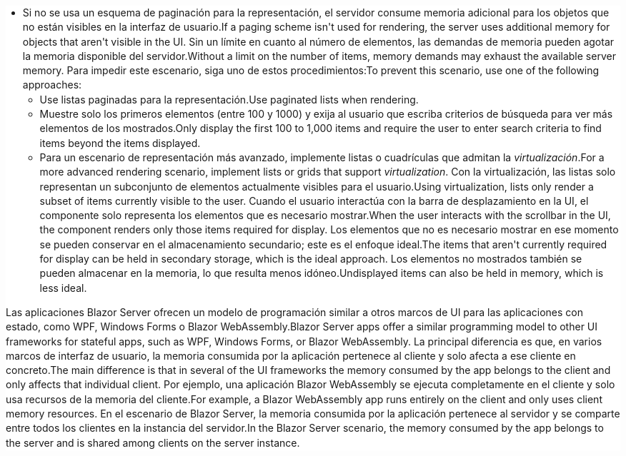 * <span data-ttu-id="db2c0-149">Si no se usa un esquema de paginación para la representación, el servidor consume memoria adicional para los objetos que no están visibles en la interfaz de usuario.</span><span class="sxs-lookup"><span data-stu-id="db2c0-149">If a paging scheme isn't used for rendering, the server uses additional memory for objects that aren't visible in the UI.</span></span> <span data-ttu-id="db2c0-150">Sin un límite en cuanto al número de elementos, las demandas de memoria pueden agotar la memoria disponible del servidor.</span><span class="sxs-lookup"><span data-stu-id="db2c0-150">Without a limit on the number of items, memory demands may exhaust the available server memory.</span></span> <span data-ttu-id="db2c0-151">Para impedir este escenario, siga uno de estos procedimientos:</span><span class="sxs-lookup"><span data-stu-id="db2c0-151">To prevent this scenario, use one of the following approaches:</span></span>
  * <span data-ttu-id="db2c0-152">Use listas paginadas para la representación.</span><span class="sxs-lookup"><span data-stu-id="db2c0-152">Use paginated lists when rendering.</span></span>
  * <span data-ttu-id="db2c0-153">Muestre solo los primeros elementos (entre 100 y 1000) y exija al usuario que escriba criterios de búsqueda para ver más elementos de los mostrados.</span><span class="sxs-lookup"><span data-stu-id="db2c0-153">Only display the first 100 to 1,000 items and require the user to enter search criteria to find items beyond the items displayed.</span></span>
  * <span data-ttu-id="db2c0-154">Para un escenario de representación más avanzado, implemente listas o cuadrículas que admitan la *virtualización*.</span><span class="sxs-lookup"><span data-stu-id="db2c0-154">For a more advanced rendering scenario, implement lists or grids that support *virtualization*.</span></span> <span data-ttu-id="db2c0-155">Con la virtualización, las listas solo representan un subconjunto de elementos actualmente visibles para el usuario.</span><span class="sxs-lookup"><span data-stu-id="db2c0-155">Using virtualization, lists only render a subset of items currently visible to the user.</span></span> <span data-ttu-id="db2c0-156">Cuando el usuario interactúa con la barra de desplazamiento en la UI, el componente solo representa los elementos que es necesario mostrar.</span><span class="sxs-lookup"><span data-stu-id="db2c0-156">When the user interacts with the scrollbar in the UI, the component renders only those items required for display.</span></span> <span data-ttu-id="db2c0-157">Los elementos que no es necesario mostrar en ese momento se pueden conservar en el almacenamiento secundario; este es el enfoque ideal.</span><span class="sxs-lookup"><span data-stu-id="db2c0-157">The items that aren't currently required for display can be held in secondary storage, which is the ideal approach.</span></span> <span data-ttu-id="db2c0-158">Los elementos no mostrados también se pueden almacenar en la memoria, lo que resulta menos idóneo.</span><span class="sxs-lookup"><span data-stu-id="db2c0-158">Undisplayed items can also be held in memory, which is less ideal.</span></span>

<span data-ttu-id="db2c0-159">Las aplicaciones Blazor Server ofrecen un modelo de programación similar a otros marcos de UI para las aplicaciones con estado, como WPF, Windows Forms o Blazor WebAssembly.</span><span class="sxs-lookup"><span data-stu-id="db2c0-159">Blazor Server apps offer a similar programming model to other UI frameworks for stateful apps, such as WPF, Windows Forms, or Blazor WebAssembly.</span></span> <span data-ttu-id="db2c0-160">La principal diferencia es que, en varios marcos de interfaz de usuario, la memoria consumida por la aplicación pertenece al cliente y solo afecta a ese cliente en concreto.</span><span class="sxs-lookup"><span data-stu-id="db2c0-160">The main difference is that in several of the UI frameworks the memory consumed by the app belongs to the client and only affects that individual client.</span></span> <span data-ttu-id="db2c0-161">Por ejemplo, una aplicación Blazor WebAssembly se ejecuta completamente en el cliente y solo usa recursos de la memoria del cliente.</span><span class="sxs-lookup"><span data-stu-id="db2c0-161">For example, a Blazor WebAssembly app runs entirely on the client and only uses client memory resources.</span></span> <span data-ttu-id="db2c0-162">En el escenario de Blazor Server, la memoria consumida por la aplicación pertenece al servidor y se comparte entre todos los clientes en la instancia del servidor.</span><span class="sxs-lookup"><span data-stu-id="db2c0-162">In the Blazor Server scenario, the memory consumed by the app belongs to the server and is shared among clients on the server instance.</span></span>
